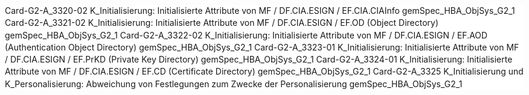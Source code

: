 </td></tr><tr><td>
Card-G2-A_3320-02

</td><td>
K_Initialisierung: Initialisierte Attribute von MF / DF.CIA.ESIGN /
EF.CIA.CIAInfo

</td><td>
gemSpec_HBA_ObjSys_G2_1

</td></tr><tr><td>
Card-G2-A_3321-02

</td><td>
K_Initialisierung: Initialisierte Attribute von MF / DF.CIA.ESIGN / EF.OD
(Object Directory)

</td><td>
gemSpec_HBA_ObjSys_G2_1

</td></tr><tr><td>
Card-G2-A_3322-02

</td><td>
K_Initialisierung: Initialisierte Attribute von MF / DF.CIA.ESIGN / EF.AOD
(Authentication Object Directory)

</td><td>
gemSpec_HBA_ObjSys_G2_1

</td></tr><tr><td>
Card-G2-A_3323-01

</td><td>
K_Initialisierung: Initialisierte Attribute von MF / DF.CIA.ESIGN / EF.PrKD
(Private Key Directory)

</td><td>
gemSpec_HBA_ObjSys_G2_1

</td></tr><tr><td>
Card-G2-A_3324-01

</td><td>
K_Initialisierung: Initialisierte Attribute von MF / DF.CIA.ESIGN / EF.CD
(Certificate Directory)

</td><td>
gemSpec_HBA_ObjSys_G2_1

</td></tr><tr><td>
Card-G2-A_3325

</td><td>
K_Initialisierung und K_Personalisierung: Abweichung von Festlegungen zum Zwecke
der Personalisierung

</td><td>
gemSpec_HBA_ObjSys_G2_1
